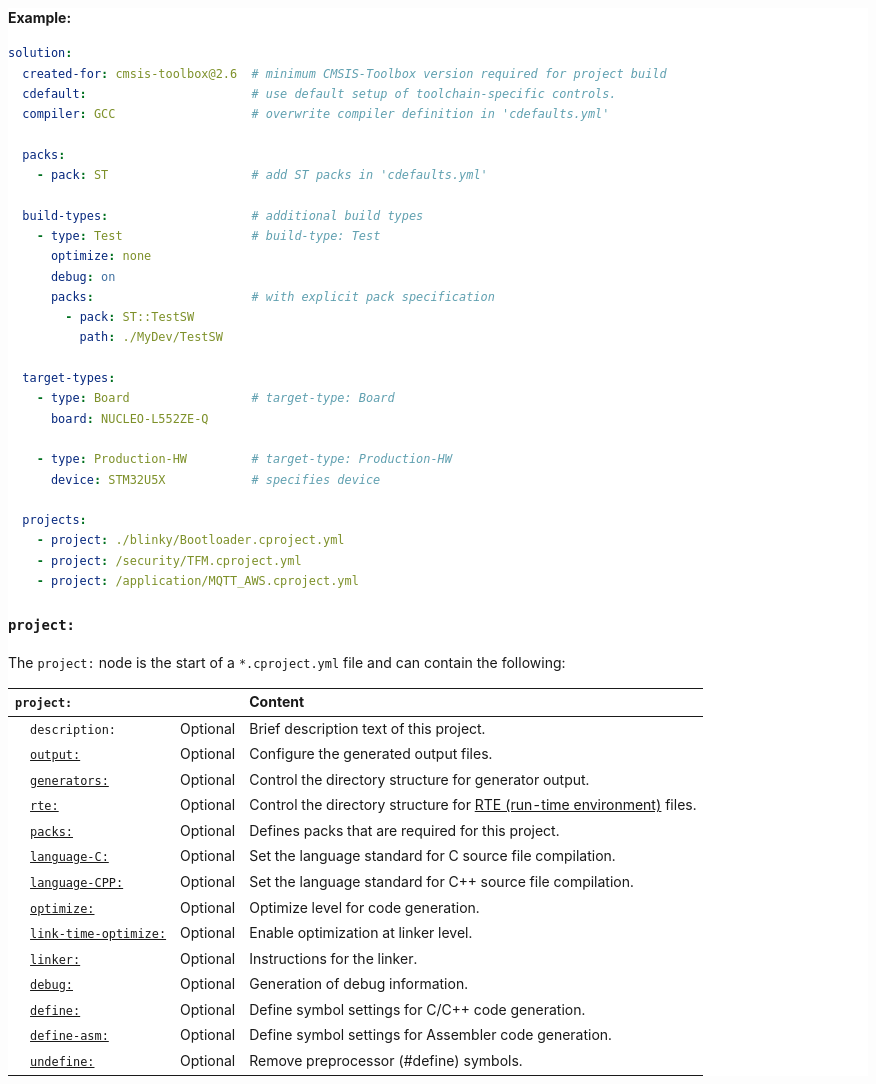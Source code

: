**Example:**

```yml
solution:
  created-for: cmsis-toolbox@2.6  # minimum CMSIS-Toolbox version required for project build
  cdefault:                       # use default setup of toolchain-specific controls.
  compiler: GCC                   # overwrite compiler definition in 'cdefaults.yml'

  packs:
    - pack: ST                    # add ST packs in 'cdefaults.yml'

  build-types:                    # additional build types
    - type: Test                  # build-type: Test
      optimize: none
      debug: on
      packs:                      # with explicit pack specification
        - pack: ST::TestSW
          path: ./MyDev/TestSW

  target-types:
    - type: Board                 # target-type: Board
      board: NUCLEO-L552ZE-Q

    - type: Production-HW         # target-type: Production-HW
      device: STM32U5X            # specifies device

  projects:
    - project: ./blinky/Bootloader.cproject.yml
    - project: /security/TFM.cproject.yml
    - project: /application/MQTT_AWS.cproject.yml
```

### `project:`

The `project:` node is the start of a `*.cproject.yml` file and can contain the following:

`project:`                                          |            | Content
:---------------------------------------------------|:-----------|:------------------------------------
&nbsp;&nbsp;&nbsp; `description:`                   |  Optional  | Brief description text of this project.
&nbsp;&nbsp;&nbsp; [`output:`](#output)             |  Optional  | Configure the generated output files.
&nbsp;&nbsp;&nbsp; [`generators:`](#generators)     |  Optional  | Control the directory structure for generator output.
&nbsp;&nbsp;&nbsp; [`rte:`](#rte)                   |  Optional  | Control the directory structure for [RTE (run-time environment)](build-overview.md#rte-directory-structure) files.
&nbsp;&nbsp;&nbsp; [`packs:`](#packs)               |  Optional  | Defines packs that are required for this project.
&nbsp;&nbsp;&nbsp; [`language-C:`](#language-c)     |  Optional  | Set the language standard for C source file compilation.
&nbsp;&nbsp;&nbsp; [`language-CPP:`](#language-cpp) |  Optional  | Set the language standard for C++ source file compilation.
&nbsp;&nbsp;&nbsp; [`optimize:`](#optimize)         |  Optional  | Optimize level for code generation.
&nbsp;&nbsp;&nbsp; [`link-time-optimize:`](#link-time-optimize) |   Optional   | Enable optimization at linker level.
&nbsp;&nbsp;&nbsp; [`linker:`](#linker)             |  Optional  | Instructions for the linker.
&nbsp;&nbsp;&nbsp; [`debug:`](#debug)               |  Optional  | Generation of debug information.
&nbsp;&nbsp;&nbsp; [`define:`](#define)             |  Optional  | Define symbol settings for C/C++ code generation.
&nbsp;&nbsp;&nbsp; [`define-asm:`](#define-asm)     |  Optional  | Define symbol settings for Assembler code generation.
&nbsp;&nbsp;&nbsp; [`undefine:`](#undefine)         |  Optional  | Remove preprocessor (#define) symbols.